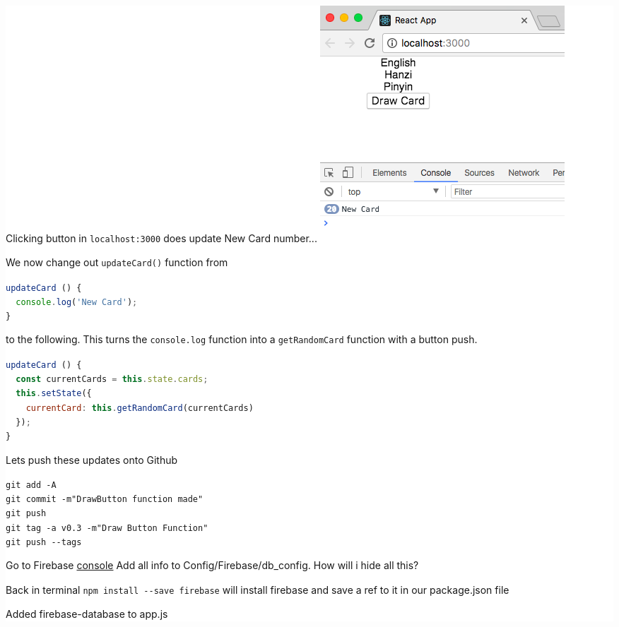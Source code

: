 
Clicking button in `localhost:3000` does update New Card number...
![image](readme_images/img_3.png)

We now change out `updateCard()` function from
```js
updateCard () {
  console.log('New Card');
}
```
to the following. This turns the `console.log` function into a `getRandomCard` function with a button push.
```js
updateCard () {
  const currentCards = this.state.cards;
  this.setState({
    currentCard: this.getRandomCard(currentCards)
  });
}
```
Lets push these updates onto Github
```
git add -A
git commit -m"DrawButton function made"
git push
git tag -a v0.3 -m"Draw Button Function"
git push --tags
```

Go to Firebase [console](https://console.firebase.google.com/?pli=1)
Add all info to Config/Firebase/db_config.
How will i hide all this?

Back in terminal `npm install --save firebase` will install firebase and save a ref to it in our package.json file

Added firebase-database to app.js
